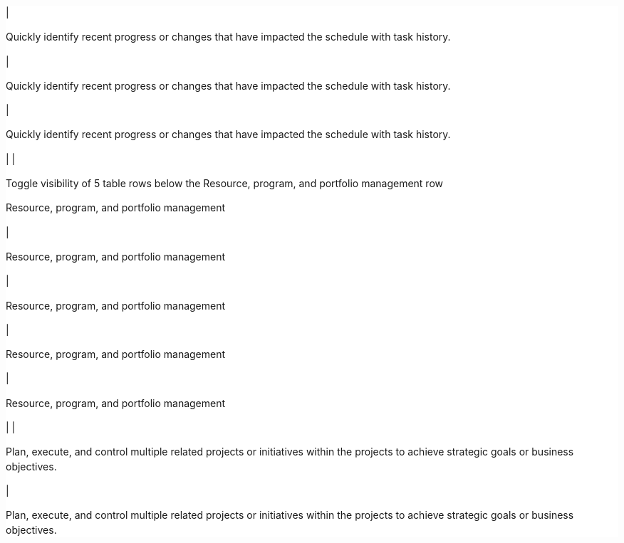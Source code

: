  | 

Quickly identify recent progress or changes that have impacted the schedule with task history.

 | 

Quickly identify recent progress or changes that have impacted the schedule with task history.

 | 

Quickly identify recent progress or changes that have impacted the schedule with task history.

 |
| 

Toggle visibility of 5 table rows below the Resource, program, and portfolio management row

Resource, program, and portfolio management







 | 

Resource, program, and portfolio management

 | 

Resource, program, and portfolio management

 | 

Resource, program, and portfolio management

 | 

Resource, program, and portfolio management

 |
| 

Plan, execute, and control multiple related projects or initiatives within the projects to achieve strategic goals or business objectives.







 | 

Plan, execute, and control multiple related projects or initiatives within the projects to achieve strategic goals or business objectives.
